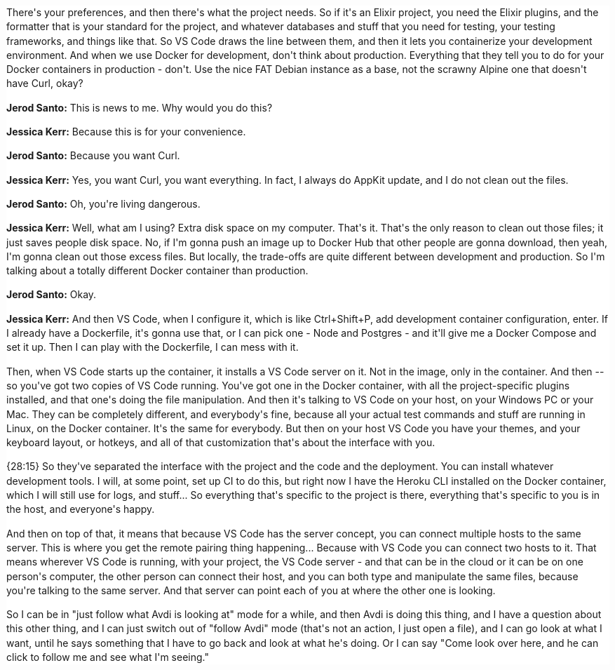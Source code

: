 There's your preferences, and then there's what the project needs. So if it's an Elixir project, you need the Elixir plugins, and the formatter that is your standard for the project, and whatever databases and stuff that you need for testing, your testing frameworks, and things like that. So VS Code draws the line between them, and then it lets you containerize your development environment. And when we use Docker for development, don't think about production. Everything that they tell you to do for your Docker containers in production - don't. Use the nice FAT Debian instance as a base, not the scrawny Alpine one that doesn't have Curl, okay?

**Jerod Santo:** This is news to me. Why would you do this?

**Jessica Kerr:** Because this is for your convenience.

**Jerod Santo:** Because you want Curl.

**Jessica Kerr:** Yes, you want Curl, you want everything. In fact, I always do AppKit update, and I do not clean out the files.

**Jerod Santo:** Oh, you're living dangerous.

**Jessica Kerr:** Well, what am I using? Extra disk space on my computer. That's it. That's the only reason to clean out those files; it just saves people disk space. No, if I'm gonna push an image up to Docker Hub that other people are gonna download, then yeah, I'm gonna clean out those excess files. But locally, the trade-offs are quite different between development and production. So I'm talking about a totally different Docker container than production.

**Jerod Santo:** Okay.

**Jessica Kerr:** And then VS Code, when I configure it, which is like Ctrl+Shift+P, add development container configuration, enter. If I already have a Dockerfile, it's gonna use that, or I can pick one - Node and Postgres - and it'll give me a Docker Compose and set it up. Then I can play with the Dockerfile, I can mess with it.

Then, when VS Code starts up the container, it installs a VS Code server on it. Not in the image, only in the container. And then -- so you've got two copies of VS Code running. You've got one in the Docker container, with all the project-specific plugins installed, and that one's doing the file manipulation. And then it's talking to VS Code on your host, on your Windows PC or your Mac. They can be completely different, and everybody's fine, because all your actual test commands and stuff are running in Linux, on the Docker container. It's the same for everybody. But then on your host VS Code you have your themes, and your keyboard layout, or hotkeys, and all of that customization that's about the interface with you.

\{28:15\} So they've separated the interface with the project and the code and the deployment. You can install whatever development tools. I will, at some point, set up CI to do this, but right now I have the Heroku CLI installed on the Docker container, which I will still use for logs, and stuff... So everything that's specific to the project is there, everything that's specific to you is in the host, and everyone's happy.

And then on top of that, it means that because VS Code has the server concept, you can connect multiple hosts to the same server. This is where you get the remote pairing thing happening... Because with VS Code you can connect two hosts to it. That means wherever VS Code is running, with your project, the VS Code server - and that can be in the cloud or it can be on one person's computer, the other person can connect their host, and you can both type and manipulate the same files, because you're talking to the same server. And that server can point each of you at where the other one is looking.

So I can be in "just follow what Avdi is looking at" mode for a while, and then Avdi is doing this thing, and I have a question about this other thing, and I can just switch out of "follow Avdi" mode (that's not an action, I just open a file), and I can go look at what I want, until he says something that I have to go back and look at what he's doing. Or I can say "Come look over here, and he can click to follow me and see what I'm seeing."
